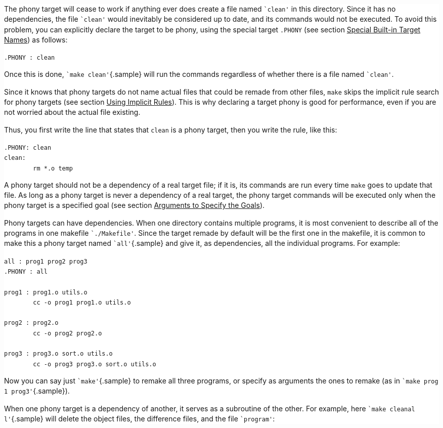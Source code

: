 The phony target will cease to work if anything ever does create a file
named `` `clean' `` in this directory. Since it has no dependencies, the
file `` `clean' `` would inevitably be considered up to date, and its
commands would not be executed. To avoid this problem, you can
explicitly declare the target to be phony, using the special target
`.PHONY` (see section [Special Built-in Target
Names](make_4.md#SEC34)) as follows:

    .PHONY : clean

Once this is done, `` `make clean' ``{.sample} will run the commands
regardless of whether there is a file named `` `clean' ``.

Since it knows that phony targets do not name actual files that could be
remade from other files, `make` skips the implicit rule search for phony
targets (see section [Using Implicit Rules](make_10.md#SEC86)). This
is why declaring a target phony is good for performance, even if you are
not worried about the actual file existing.

Thus, you first write the line that states that `clean` is a phony
target, then you write the rule, like this:

    .PHONY: clean
    clean:
            rm *.o temp

A phony target should not be a dependency of a real target file; if it
is, its commands are run every time `make` goes to update that file. As
long as a phony target is never a dependency of a real target, the phony
target commands will be executed only when the phony target is a
specified goal (see section [Arguments to Specify the
Goals](make_9.md#SEC80)).

Phony targets can have dependencies. When one directory contains
multiple programs, it is most convenient to describe all of the programs
in one makefile `` `./Makefile' ``. Since the target remade by default
will be the first one in the makefile, it is common to make this a phony
target named `` `all' ``{.sample} and give it, as dependencies, all the
individual programs. For example:

    all : prog1 prog2 prog3
    .PHONY : all

    prog1 : prog1.o utils.o
            cc -o prog1 prog1.o utils.o

    prog2 : prog2.o
            cc -o prog2 prog2.o

    prog3 : prog3.o sort.o utils.o
            cc -o prog3 prog3.o sort.o utils.o

Now you can say just `` `make' ``{.sample} to remake all three programs,
or specify as arguments the ones to remake (as in
`` `make prog1 prog3' ``{.sample}).

When one phony target is a dependency of another, it serves as a
subroutine of the other. For example, here
`` `make cleanall' ``{.sample} will delete the object files, the
difference files, and the file `` `program' ``:
